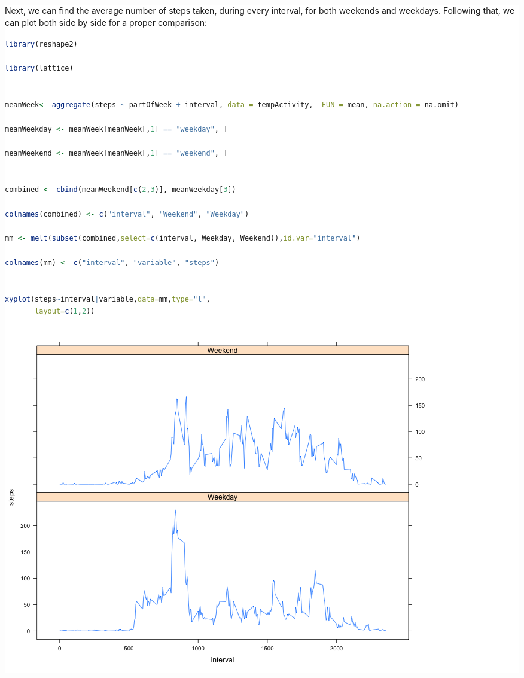 Next, we can find the average number of steps taken, during every interval, for both weekends and weekdays. Following that, we can plot both side by side for a proper comparison:


```r
library(reshape2)

library(lattice)


meanWeek<- aggregate(steps ~ partOfWeek + interval, data = tempActivity,  FUN = mean, na.action = na.omit)

meanWeekday <- meanWeek[meanWeek[,1] == "weekday", ]
 
meanWeekend <- meanWeek[meanWeek[,1] == "weekend", ]

 
combined <- cbind(meanWeekend[c(2,3)], meanWeekday[3]) 

colnames(combined) <- c("interval", "Weekend", "Weekday")

mm <- melt(subset(combined,select=c(interval, Weekday, Weekend)),id.var="interval") 

colnames(mm) <- c("interval", "variable", "steps")


xyplot(steps~interval|variable,data=mm,type="l",
       layout=c(1,2))
```

![plot of chunk unnamed-chunk-12](figure/unnamed-chunk-12.png) 
